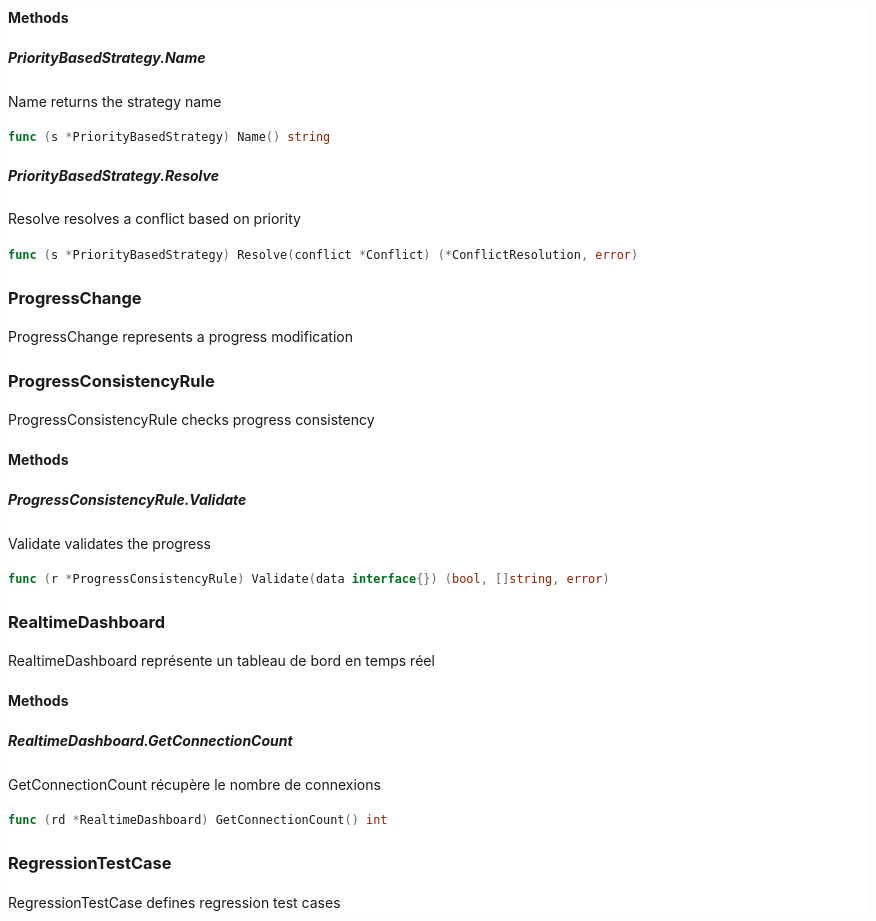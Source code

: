 #### Methods

##### PriorityBasedStrategy.Name

Name returns the strategy name


```go
func (s *PriorityBasedStrategy) Name() string
```

##### PriorityBasedStrategy.Resolve

Resolve resolves a conflict based on priority


```go
func (s *PriorityBasedStrategy) Resolve(conflict *Conflict) (*ConflictResolution, error)
```

### ProgressChange

ProgressChange represents a progress modification


### ProgressConsistencyRule

ProgressConsistencyRule checks progress consistency


#### Methods

##### ProgressConsistencyRule.Validate

Validate validates the progress


```go
func (r *ProgressConsistencyRule) Validate(data interface{}) (bool, []string, error)
```

### RealtimeDashboard

RealtimeDashboard représente un tableau de bord en temps réel


#### Methods

##### RealtimeDashboard.GetConnectionCount

GetConnectionCount récupère le nombre de connexions


```go
func (rd *RealtimeDashboard) GetConnectionCount() int
```

### RegressionTestCase

RegressionTestCase defines regression test cases
